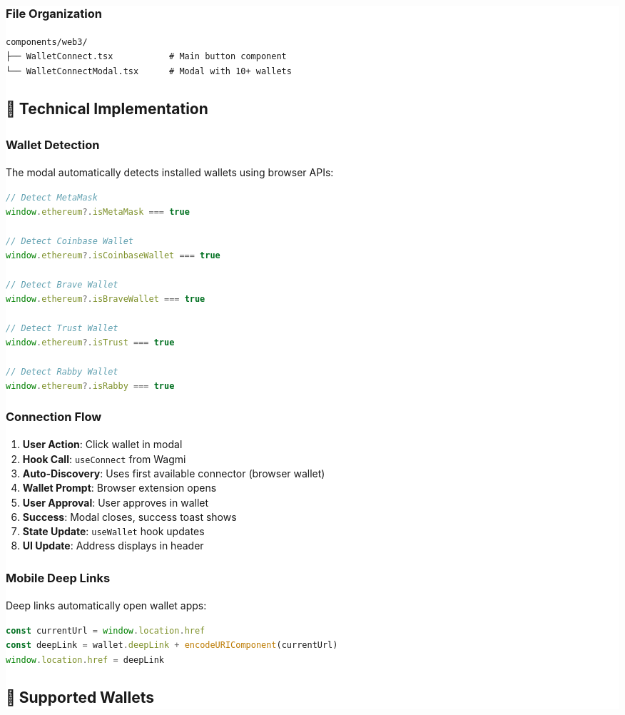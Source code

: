 ### File Organization

```
components/web3/
├── WalletConnect.tsx           # Main button component
└── WalletConnectModal.tsx      # Modal with 10+ wallets
```

## 🔧 Technical Implementation

### Wallet Detection

The modal automatically detects installed wallets using browser APIs:

```typescript
// Detect MetaMask
window.ethereum?.isMetaMask === true

// Detect Coinbase Wallet
window.ethereum?.isCoinbaseWallet === true

// Detect Brave Wallet
window.ethereum?.isBraveWallet === true

// Detect Trust Wallet
window.ethereum?.isTrust === true

// Detect Rabby Wallet
window.ethereum?.isRabby === true
```

### Connection Flow

1. **User Action**: Click wallet in modal
2. **Hook Call**: `useConnect` from Wagmi
3. **Auto-Discovery**: Uses first available connector (browser wallet)
4. **Wallet Prompt**: Browser extension opens
5. **User Approval**: User approves in wallet
6. **Success**: Modal closes, success toast shows
7. **State Update**: `useWallet` hook updates
8. **UI Update**: Address displays in header

### Mobile Deep Links

Deep links automatically open wallet apps:

```typescript
const currentUrl = window.location.href
const deepLink = wallet.deepLink + encodeURIComponent(currentUrl)
window.location.href = deepLink
```

## 🎯 Supported Wallets
